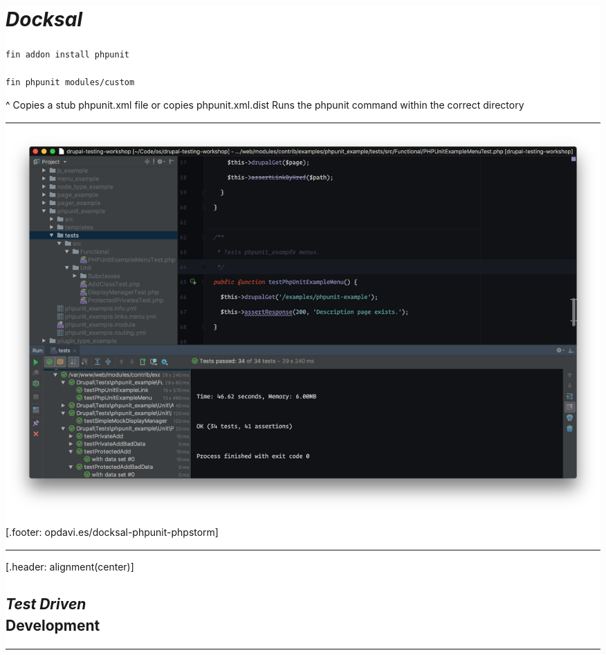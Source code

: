 
# _Docksal_

```
fin addon install phpunit

fin phpunit modules/custom
```

^ Copies a stub phpunit.xml file or copies phpunit.xml.dist
Runs the phpunit command within the correct directory

---

![fit](images/phpstorm-integration.png)

[.footer: opdavi.es/docksal-phpunit-phpstorm]

---

[.header: alignment(center)]

## _Test Driven_<br> Development

---
